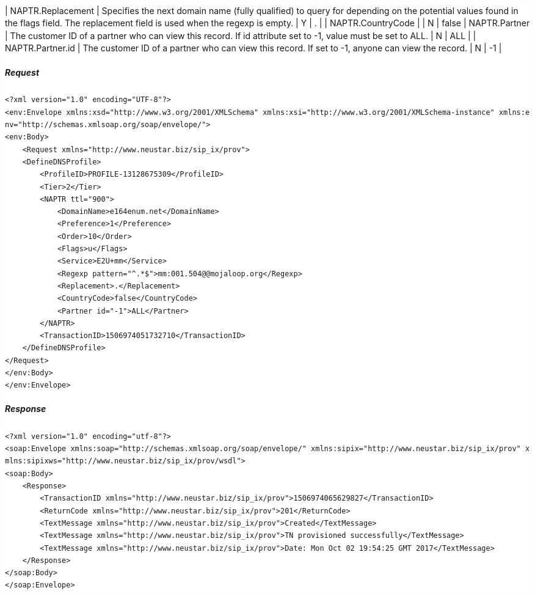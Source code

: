 | NAPTR.Replacement | Specifies the next domain name (fully qualified) to query for depending on the potential values found in the flags field. The replacement field is used when the regexp is empty. | Y | . |
| NAPTR.CountryCode | | N | false
| NAPTR.Partner | The customer ID of a partner who can view this record. If id attribute set to -1, value must be set to ALL. | N | ALL |
| NAPTR.Partner.id | The customer ID of a partner who can view this record. If set to -1, anyone can view the record. | N | -1 |

##### Request
```
<?xml version="1.0" encoding="UTF-8"?>
<env:Envelope xmlns:xsd="http://www.w3.org/2001/XMLSchema" xmlns:xsi="http://www.w3.org/2001/XMLSchema-instance" xmlns:env="http://schemas.xmlsoap.org/soap/envelope/">
<env:Body>
    <Request xmlns="http://www.neustar.biz/sip_ix/prov">
    <DefineDNSProfile>
        <ProfileID>PROFILE-13128675309</ProfileID>
        <Tier>2</Tier>
        <NAPTR ttl="900">
            <DomainName>e164enum.net</DomainName>
            <Preference>1</Preference>
            <Order>10</Order>
            <Flags>u</Flags>
            <Service>E2U+mm</Service>
            <Regexp pattern="^.*$">mm:001.504@@mojaloop.org</Regexp>
            <Replacement>.</Replacement>
            <CountryCode>false</CountryCode>
            <Partner id="-1">ALL</Partner>
        </NAPTR>
        <TransactionID>1506974051732710</TransactionID>
    </DefineDNSProfile>
</Request>
</env:Body>
</env:Envelope>
```

##### Response
```
<?xml version="1.0" encoding="utf-8"?>
<soap:Envelope xmlns:soap="http://schemas.xmlsoap.org/soap/envelope/" xmlns:sipix="http://www.neustar.biz/sip_ix/prov" xmlns:sipixws="http://www.neustar.biz/sip_ix/prov/wsdl">
<soap:Body>
    <Response>
        <TransactionID xmlns="http://www.neustar.biz/sip_ix/prov">1506974065629827</TransactionID>
        <ReturnCode xmlns="http://www.neustar.biz/sip_ix/prov">201</ReturnCode>
        <TextMessage xmlns="http://www.neustar.biz/sip_ix/prov">Created</TextMessage>
        <TextMessage xmlns="http://www.neustar.biz/sip_ix/prov">TN provisioned successfully</TextMessage>
        <TextMessage xmlns="http://www.neustar.biz/sip_ix/prov">Date: Mon Oct 02 19:54:25 GMT 2017</TextMessage>
    </Response>
</soap:Body>
</soap:Envelope>
```
